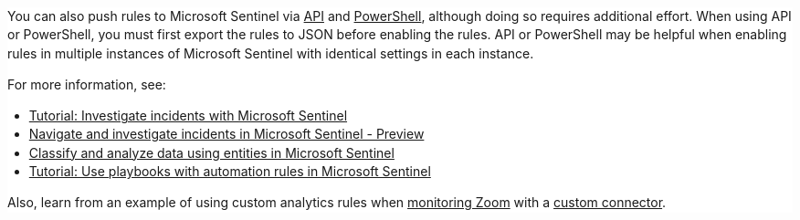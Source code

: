 You can also push rules to Microsoft Sentinel via [API](/rest/api/securityinsights/) and [PowerShell](https://www.powershellgallery.com/packages/Az.SecurityInsights/0.1.0), although doing so requires additional effort. When using API or PowerShell, you must first export the rules to JSON before enabling the rules. API or PowerShell may be helpful when enabling rules in multiple instances of Microsoft Sentinel with identical settings in each instance.

For more information, see:

- [Tutorial: Investigate incidents with Microsoft Sentinel](investigate-cases.md)
- [Navigate and investigate incidents in Microsoft Sentinel - Preview](investigate-incidents.md)
- [Classify and analyze data using entities in Microsoft Sentinel](entities.md)
- [Tutorial: Use playbooks with automation rules in Microsoft Sentinel](tutorial-respond-threats-playbook.md)

Also, learn from an example of using custom analytics rules when [monitoring Zoom](https://techcommunity.microsoft.com/t5/azure-sentinel/monitoring-zoom-with-azure-sentinel/ba-p/1341516) with a [custom connector](create-custom-connector.md).

